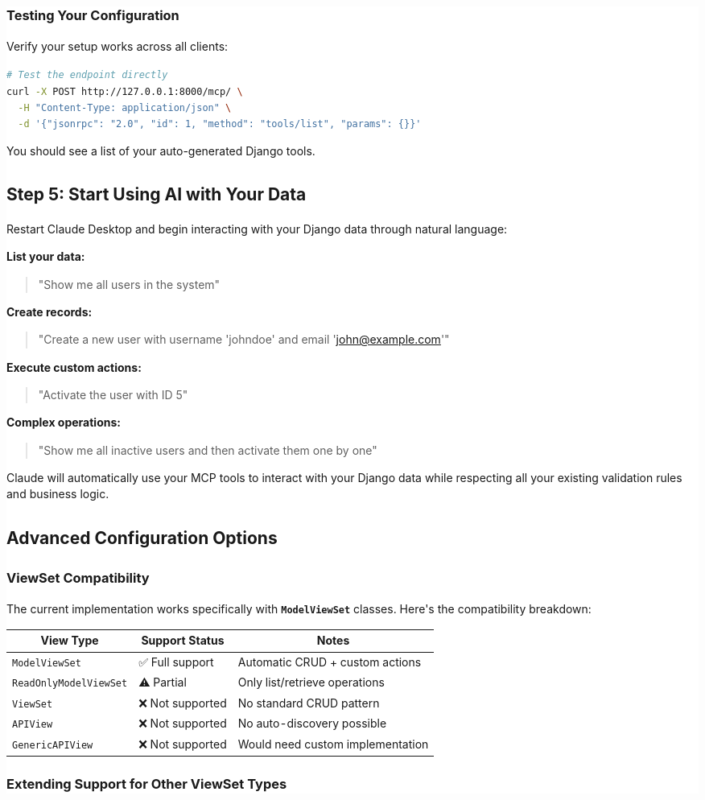 ### Testing Your Configuration

Verify your setup works across all clients:

```bash
# Test the endpoint directly
curl -X POST http://127.0.0.1:8000/mcp/ \
  -H "Content-Type: application/json" \
  -d '{"jsonrpc": "2.0", "id": 1, "method": "tools/list", "params": {}}'
```

You should see a list of your auto-generated Django tools.

## Step 5: Start Using AI with Your Data

Restart Claude Desktop and begin interacting with your Django data through natural language:

**List your data:**

> "Show me all users in the system"

**Create records:**

> "Create a new user with username 'johndoe' and email 'john@example.com'"

**Execute custom actions:**

> "Activate the user with ID 5"

**Complex operations:**

> "Show me all inactive users and then activate them one by one"

Claude will automatically use your MCP tools to interact with your Django data while respecting all your existing validation rules and business logic.

## Advanced Configuration Options

### ViewSet Compatibility

The current implementation works specifically with **`ModelViewSet`** classes. Here's the compatibility breakdown:

| View Type              | Support Status   | Notes                            |
| ---------------------- | ---------------- | -------------------------------- |
| `ModelViewSet`         | ✅ Full support  | Automatic CRUD + custom actions  |
| `ReadOnlyModelViewSet` | ⚠️ Partial       | Only list/retrieve operations    |
| `ViewSet`              | ❌ Not supported | No standard CRUD pattern         |
| `APIView`              | ❌ Not supported | No auto-discovery possible       |
| `GenericAPIView`       | ❌ Not supported | Would need custom implementation |

### Extending Support for Other ViewSet Types
